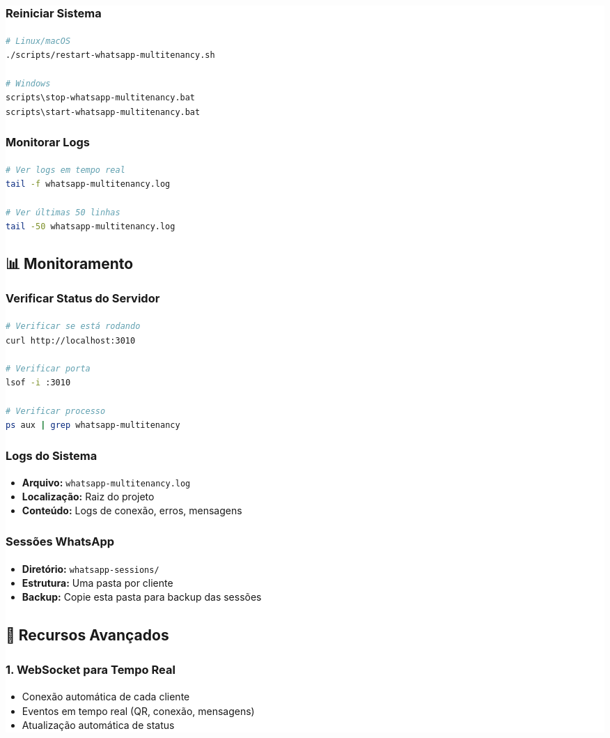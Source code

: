 ### Reiniciar Sistema
```bash
# Linux/macOS
./scripts/restart-whatsapp-multitenancy.sh

# Windows
scripts\stop-whatsapp-multitenancy.bat
scripts\start-whatsapp-multitenancy.bat
```

### Monitorar Logs
```bash
# Ver logs em tempo real
tail -f whatsapp-multitenancy.log

# Ver últimas 50 linhas
tail -50 whatsapp-multitenancy.log
```

## 📊 Monitoramento

### Verificar Status do Servidor
```bash
# Verificar se está rodando
curl http://localhost:3010

# Verificar porta
lsof -i :3010

# Verificar processo
ps aux | grep whatsapp-multitenancy
```

### Logs do Sistema
- **Arquivo:** `whatsapp-multitenancy.log`
- **Localização:** Raiz do projeto
- **Conteúdo:** Logs de conexão, erros, mensagens

### Sessões WhatsApp
- **Diretório:** `whatsapp-sessions/`
- **Estrutura:** Uma pasta por cliente
- **Backup:** Copie esta pasta para backup das sessões

## 🚀 Recursos Avançados

### 1. WebSocket para Tempo Real
- Conexão automática de cada cliente
- Eventos em tempo real (QR, conexão, mensagens)
- Atualização automática de status

